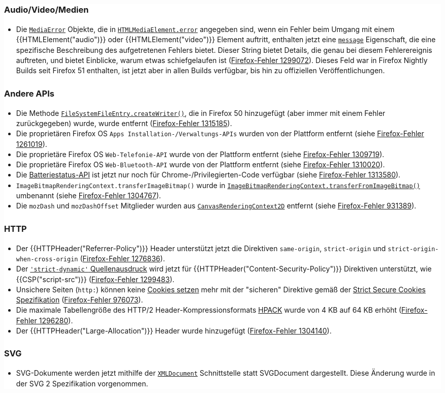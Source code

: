 ### Audio/Video/Medien

- Die [`MediaError`](/de/docs/Web/API/MediaError) Objekte, die in [`HTMLMediaElement.error`](/de/docs/Web/API/HTMLMediaElement/error) angegeben sind, wenn ein Fehler beim Umgang mit einem {{HTMLElement("audio")}} oder {{HTMLElement("video")}} Element auftritt, enthalten jetzt eine [`message`](/de/docs/Web/API/MediaError/message) Eigenschaft, die eine spezifische Beschreibung des aufgetretenen Fehlers bietet. Dieser String bietet Details, die genau bei diesem Fehlerereignis auftreten, und bietet Einblicke, warum etwas schiefgelaufen ist ([Firefox-Fehler 1299072](https://bugzil.la/1299072)). Dieses Feld war in Firefox Nightly Builds seit Firefox 51 enthalten, ist jetzt aber in allen Builds verfügbar, bis hin zu offiziellen Veröffentlichungen.

### Andere APIs

- Die Methode [`FileSystemFileEntry.createWriter()`](/de/docs/Web/API/FileSystemFileEntry/createWriter), die in Firefox 50 hinzugefügt (aber immer mit einem Fehler zurückgegeben) wurde, wurde entfernt ([Firefox-Fehler 1315185](https://bugzil.la/1315185)).
- Die proprietären Firefox OS `Apps Installation-/Verwaltungs-APIs` wurden von der Plattform entfernt (siehe [Firefox-Fehler 1261019](https://bugzil.la/1261019)).
- Die proprietäre Firefox OS `Web-Telefonie-API` wurde von der Plattform entfernt (siehe [Firefox-Fehler 1309719](https://bugzil.la/1309719)).
- Die proprietäre Firefox OS `Web-Bluetooth-API` wurde von der Plattform entfernt (siehe [Firefox-Fehler 1310020](https://bugzil.la/1310020)).
- Die [Batteriestatus-API](/de/docs/Web/API/Battery_Status_API) ist jetzt nur noch für Chrome-/Privilegierten-Code verfügbar (siehe [Firefox-Fehler 1313580](https://bugzil.la/1313580)).
- `ImageBitmapRenderingContext.transferImageBitmap()` wurde in [`ImageBitmapRenderingContext.transferFromImageBitmap()`](/de/docs/Web/API/ImageBitmapRenderingContext/transferFromImageBitmap) umbenannt (siehe [Firefox-Fehler 1304767](https://bugzil.la/1304767)).
- Die `mozDash` und `mozDashOffset` Mitglieder wurden aus [`CanvasRenderingContext2D`](/de/docs/Web/API/CanvasRenderingContext2D) entfernt (siehe [Firefox-Fehler 931389](https://bugzil.la/931389)).

### HTTP

- Der {{HTTPHeader("Referrer-Policy")}} Header unterstützt jetzt die Direktiven `same-origin`, `strict-origin` und `strict-origin-when-cross-origin` ([Firefox-Fehler 1276836](https://bugzil.la/1276836)).
- Der [`'strict-dynamic'` Quellenausdruck](/de/docs/Web/HTTP/Reference/Headers/Content-Security-Policy/script-src#strict-dynamic) wird jetzt für {{HTTPHeader("Content-Security-Policy")}} Direktiven unterstützt, wie {{CSP("script-src")}} ([Firefox-Fehler 1299483](https://bugzil.la/1299483)).
- Unsichere Seiten (`http:`) können keine [Cookies setzen](/de/docs/Web/HTTP/Guides/Cookies) mehr mit der "sicheren" Direktive gemäß der [Strict Secure Cookies Spezifikation](https://datatracker.ietf.org/doc/html/draft-ietf-httpbis-cookie-alone-01) ([Firefox-Fehler 976073](https://bugzil.la/976073)).
- Die maximale Tabellengröße des HTTP/2 Header-Kompressionsformats [HPACK](https://datatracker.ietf.org/doc/html/rfc7541) wurde von 4 KB auf 64 KB erhöht ([Firefox-Fehler 1296280](https://bugzil.la/1296280)).
- Der {{HTTPHeader("Large-Allocation")}} Header wurde hinzugefügt ([Firefox-Fehler 1304140](https://bugzil.la/1304140)).

### SVG

- SVG-Dokumente werden jetzt mithilfe der [`XMLDocument`](/de/docs/Web/API/XMLDocument) Schnittstelle statt SVGDocument dargestellt. Diese Änderung wurde in der SVG 2 Spezifikation vorgenommen.
